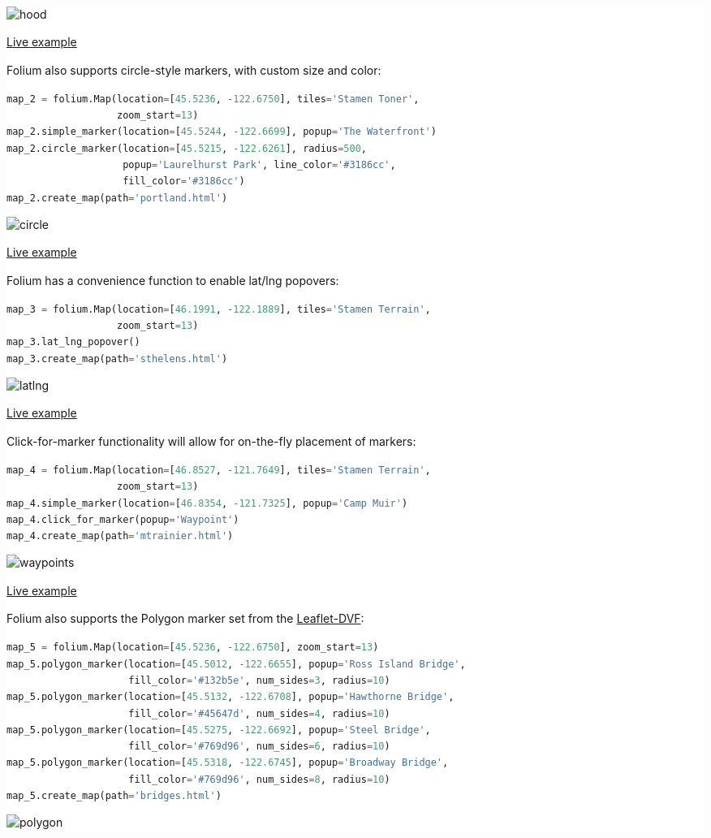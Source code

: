 ```python
```
![hood](http://farm4.staticflickr.com/3666/8755937936_d7efbc6dee_c.jpg)

[Live example](http://bl.ocks.org/wrobstory/5609718)

Folium also supports circle-style markers, with custom size and color:
```python
map_2 = folium.Map(location=[45.5236, -122.6750], tiles='Stamen Toner',
                   zoom_start=13)
map_2.simple_marker(location=[45.5244, -122.6699], popup='The Waterfront')
map_2.circle_marker(location=[45.5215, -122.6261], radius=500,
                    popup='Laurelhurst Park', line_color='#3186cc',
                    fill_color='#3186cc')
map_2.create_map(path='portland.html')
```
![circle](http://farm9.staticflickr.com/8280/8755938394_9f491ef79f_c.jpg)

[Live example](http://bl.ocks.org/wrobstory/5609747)

Folium has a convenience function to enable lat/lng popovers:
```python
map_3 = folium.Map(location=[46.1991, -122.1889], tiles='Stamen Terrain',
                   zoom_start=13)
map_3.lat_lng_popover()
map_3.create_map(path='sthelens.html')
```
![latlng](http://farm4.staticflickr.com/3698/8755938152_14bc024bde_c.jpg)

[Live example](http://bl.ocks.org/wrobstory/5609756)

Click-for-marker functionality will allow for on-the-fly placement of markers:
```python
map_4 = folium.Map(location=[46.8527, -121.7649], tiles='Stamen Terrain',
                   zoom_start=13)
map_4.simple_marker(location=[46.8354, -121.7325], popup='Camp Muir')
map_4.click_for_marker(popup='Waypoint')
map_4.create_map(path='mtrainier.html')
```
![waypoints](http://farm6.staticflickr.com/5343/8754817433_2ecde65790_c.jpg)

[Live example](http://bl.ocks.org/wrobstory/5609762)

Folium also supports the Polygon marker set from the [Leaflet-DVF](https://github.com/humangeo/leaflet-dvf):
```python
map_5 = folium.Map(location=[45.5236, -122.6750], zoom_start=13)
map_5.polygon_marker(location=[45.5012, -122.6655], popup='Ross Island Bridge',
                     fill_color='#132b5e', num_sides=3, radius=10)
map_5.polygon_marker(location=[45.5132, -122.6708], popup='Hawthorne Bridge',
                     fill_color='#45647d', num_sides=4, radius=10)
map_5.polygon_marker(location=[45.5275, -122.6692], popup='Steel Bridge',
                     fill_color='#769d96', num_sides=6, radius=10)
map_5.polygon_marker(location=[45.5318, -122.6745], popup='Broadway Bridge',
                     fill_color='#769d96', num_sides=8, radius=10)
map_5.create_map(path='bridges.html')
```
![polygon](http://farm8.staticflickr.com/7405/8754817131_24285bff5f_c.jpg)
